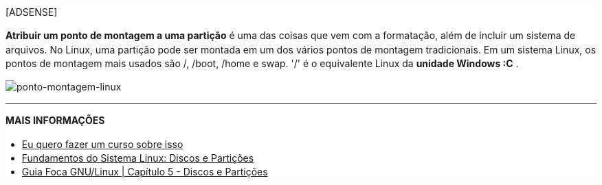 [ADSENSE]



**Atribuir um ponto de montagem a uma partição** é uma das coisas que vem com a formatação, além de incluir um sistema de arquivos. No Linux, uma partição pode ser montada em um dos vários pontos de montagem tradicionais. Em um sistema Linux, os pontos de montagem mais usados são /, /boot, /home e swap. '/' é o equivalente Linux da **unidade Windows :C** .

![ponto-montagem-linux](../../../images/ponto-montagem-linux.jpg)



***



**MAIS INFORMAÇÕES** 

* [Eu quero fazer um curso sobre isso](https://www.udemy.com/course/fundamentos-linux-sistemas-de-arquivos-e-dispositivos/?referralCode=BE4C4F68EECD104189ED)
* [Fundamentos do Sistema Linux: Discos e Partições](https://www.vivaolinux.com.br/artigos/impressora.php?codigo=4858) 
* [Guia Foca GNU/Linux | Capítulo 5 - Discos e Partições](http://www.guiafoca.org/cgs/guia/intermediario/ch-disc.html)
